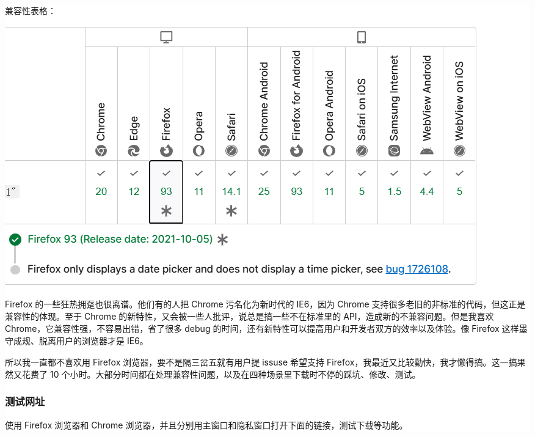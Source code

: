 兼容性表格：

![](./images/20250811_090929.png)

Firefox 的一些狂热拥趸也很离谱。他们有的人把 Chrome 污名化为新时代的 IE6，因为 Chrome 支持很多老旧的非标准的代码，但这正是兼容性的体现。至于 Chrome 的新特性，又会被一些人批评，说总是搞一些不在标准里的 API，造成新的不兼容问题。但是我喜欢 Chrome，它兼容性强，不容易出错，省了很多 debug 的时间，还有新特性可以提高用户和开发者双方的效率以及体验。像 Firefox 这样墨守成规、脱离用户的浏览器才是 IE6。

所以我一直都不喜欢用 Firefox 浏览器，要不是隔三岔五就有用户提 issuse 希望支持 Firefox，我最近又比较勤快，我才懒得搞。这一搞果然又花费了 10 个小时。大部分时间都在处理兼容性问题，以及在四种场景里下载时不停的踩坑、修改、测试。

### 测试网址

使用 Firefox 浏览器和 Chrome 浏览器，并且分别用主窗口和隐私窗口打开下面的链接，测试下载等功能。

